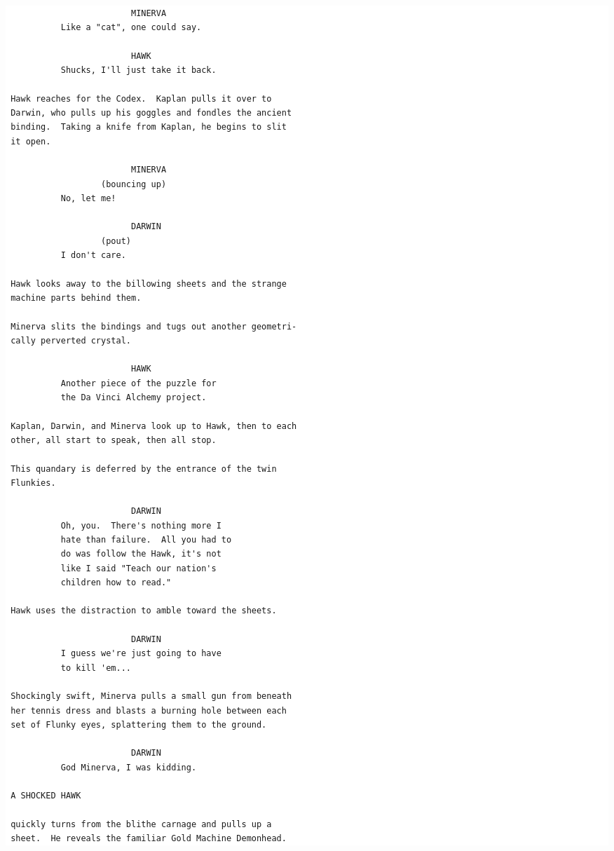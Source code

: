                              MINERVA
               Like a "cat", one could say.

                             HAWK
               Shucks, I'll just take it back.

     Hawk reaches for the Codex.  Kaplan pulls it over to
     Darwin, who pulls up his goggles and fondles the ancient
     binding.  Taking a knife from Kaplan, he begins to slit
     it open.

                             MINERVA
                       (bouncing up)
               No, let me!

                             DARWIN
                       (pout)
               I don't care.

     Hawk looks away to the billowing sheets and the strange
     machine parts behind them.

     Minerva slits the bindings and tugs out another geometri-
     cally perverted crystal.

                             HAWK
               Another piece of the puzzle for
               the Da Vinci Alchemy project.

     Kaplan, Darwin, and Minerva look up to Hawk, then to each
     other, all start to speak, then all stop.

     This quandary is deferred by the entrance of the twin
     Flunkies.

                             DARWIN
               Oh, you.  There's nothing more I
               hate than failure.  All you had to
               do was follow the Hawk, it's not
               like I said "Teach our nation's
               children how to read."

     Hawk uses the distraction to amble toward the sheets.

                             DARWIN
               I guess we're just going to have
               to kill 'em...

     Shockingly swift, Minerva pulls a small gun from beneath
     her tennis dress and blasts a burning hole between each
     set of Flunky eyes, splattering them to the ground.

                             DARWIN
               God Minerva, I was kidding.

     A SHOCKED HAWK

     quickly turns from the blithe carnage and pulls up a
     sheet.  He reveals the familiar Gold Machine Demonhead.
